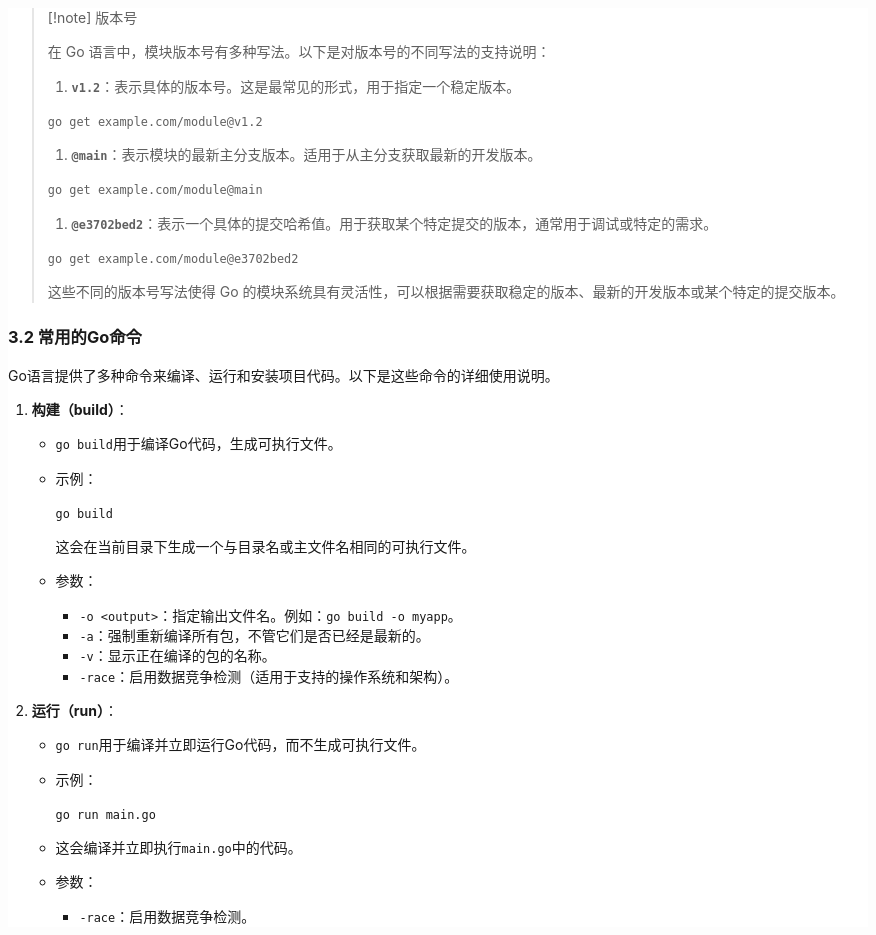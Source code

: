 > [!note] 版本号
>
> 在 Go 语言中，模块版本号有多种写法。以下是对版本号的不同写法的支持说明：
>
> 1. **`v1.2`**：表示具体的版本号。这是最常见的形式，用于指定一个稳定版本。
>
> 	```sh  
> 	go get example.com/module@v1.2  
> 	```
>
> 1. **`@main`**：表示模块的最新主分支版本。适用于从主分支获取最新的开发版本。
>
> 	```sh  
> 	go get example.com/module@main  
> 	```
>
> 1. **`@e3702bed2`**：表示一个具体的提交哈希值。用于获取某个特定提交的版本，通常用于调试或特定的需求。
>
> 	```sh  
> 	go get example.com/module@e3702bed2  
> 	```
>
> 这些不同的版本号写法使得 Go 的模块系统具有灵活性，可以根据需要获取稳定的版本、最新的开发版本或某个特定的提交版本。

### 3.2 常用的Go命令

Go语言提供了多种命令来编译、运行和安装项目代码。以下是这些命令的详细使用说明。

1. **构建（build）**：
   - `go build`用于编译Go代码，生成可执行文件。
   - 示例：

	 ```shell
     go build
     ```

	 这会在当前目录下生成一个与目录名或主文件名相同的可执行文件。

   - 参数：
	 - `-o <output>`：指定输出文件名。例如：`go build -o myapp`。
	 - `-a`：强制重新编译所有包，不管它们是否已经是最新的。
	 - `-v`：显示正在编译的包的名称。
	 - `-race`：启用数据竞争检测（适用于支持的操作系统和架构）。

2. **运行（run）**：
   - `go run`用于编译并立即运行Go代码，而不生成可执行文件。
   - 示例：

	 ```shell
     go run main.go
     ```

   - 这会编译并立即执行`main.go`中的代码。

   - 参数：
	 - `-race`：启用数据竞争检测。
